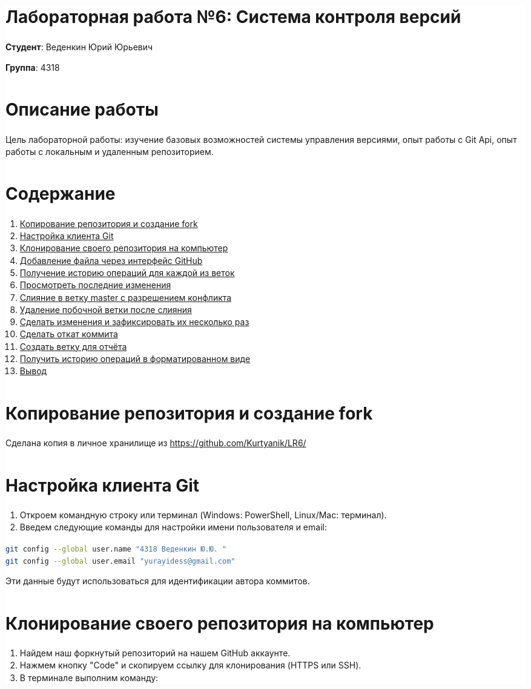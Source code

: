 # Лабораторная работа №6: Система контроля версий

**Студент**: Веденкин Юрий Юрьевич 

**Группа**: 4318

# Описание работы

Цель лабораторной работы: изучение базовых возможностей системы
управления версиями, опыт работы с Git Api, опыт работы с локальным и
удаленным репозиторием. 

# Содержание
1. [Копирование репозитория и создание fork](#fork-repository)
2. [Настройка клиента Git](#client-settings)
3. [Клонирование своего репозитория на компьютер](#clone-repository)
4. [Добавление файла через интерфейс GitHub](#Adding-file)
5. [Получение историю операций для каждой из веток](#take-history)
6. [Просмотреть последние изменения](#looking-last-history)
7. [Слияние в ветку master с разрешением конфликта](#checkout)
8. [Удаление побочной ветки после слияния](#delete-branch)
9. [Сделать изменения и зафиксировать их несколько раз](#editing-n-fixing)
10. [Сделать откат коммита](#reverting)
11. [Создать ветку для отчёта](#checkout-branch)
12. [Получить историю операций в форматированном виде](#take-history-last)
13. [Вывод](#vyvod)


<a name="fork-repository"></a>

# Копирование репозитория и создание fork
Сделана копия в личное хранилище из https://github.com/Kurtyanik/LR6/

<a name="client-settings"></a>

# Настройка клиента Git
1. Откроем командную строку или терминал (Windows: PowerShell, Linux/Mac: терминал).
2. Введем следующие команды для настройки имени пользователя и email:

```bash
git config --global user.name "4318 Веденкин Ю.Ю. "
git config --global user.email "yurayidess@gmail.com"
```

Эти данные будут использоваться для идентификации автора коммитов.


<a name="clone-repository"></a>

# Клонирование своего репозитория на компьютер
1. Найдем наш форкнутый репозиторий на нашем GitHub аккаунте.
2. Нажмем кнопку "Code" и скопируем ссылку для клонирования (HTTPS или SSH).
3. В терминале выполним команду:
